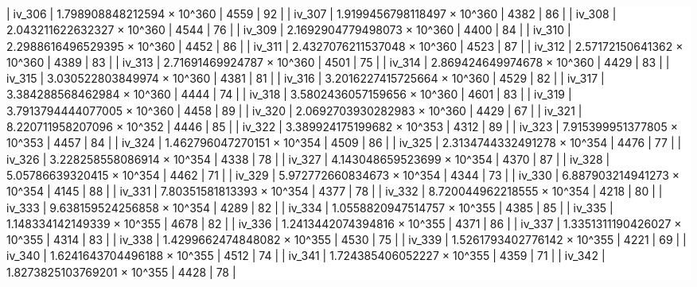 | iv_306 | 1.798908848212594 × 10^360 | 4559 | 92 |
| iv_307 | 1.9199456798118497 × 10^360 | 4382 | 86 |
| iv_308 | 2.043211622632327 × 10^360 | 4544 | 76 |
| iv_309 | 2.1692904779498073 × 10^360 | 4400 | 84 |
| iv_310 | 2.2988616496529395 × 10^360 | 4452 | 86 |
| iv_311 | 2.4327076211537048 × 10^360 | 4523 | 87 |
| iv_312 | 2.57172150641362 × 10^360 | 4389 | 83 |
| iv_313 | 2.71691469924787 × 10^360 | 4501 | 75 |
| iv_314 | 2.869424649974678 × 10^360 | 4429 | 83 |
| iv_315 | 3.030522803849974 × 10^360 | 4381 | 81 |
| iv_316 | 3.2016227415725664 × 10^360 | 4529 | 82 |
| iv_317 | 3.384288568462984 × 10^360 | 4444 | 74 |
| iv_318 | 3.5802436057159656 × 10^360 | 4601 | 83 |
| iv_319 | 3.7913794444077005 × 10^360 | 4458 | 89 |
| iv_320 | 2.0692703930282983 × 10^360 | 4429 | 67 |
| iv_321 | 8.220711958207096 × 10^352 | 4446 | 85 |
| iv_322 | 3.389924175199682 × 10^353 | 4312 | 89 |
| iv_323 | 7.915399951377805 × 10^353 | 4457 | 84 |
| iv_324 | 1.462796047270151 × 10^354 | 4509 | 86 |
| iv_325 | 2.3134744332491278 × 10^354 | 4476 | 77 |
| iv_326 | 3.228258558086914 × 10^354 | 4338 | 78 |
| iv_327 | 4.143048659523699 × 10^354 | 4370 | 87 |
| iv_328 | 5.05786639320415 × 10^354 | 4462 | 71 |
| iv_329 | 5.972772660834673 × 10^354 | 4344 | 73 |
| iv_330 | 6.887903214941273 × 10^354 | 4145 | 88 |
| iv_331 | 7.80351581813393 × 10^354 | 4377 | 78 |
| iv_332 | 8.720044962218555 × 10^354 | 4218 | 80 |
| iv_333 | 9.638159524256858 × 10^354 | 4289 | 82 |
| iv_334 | 1.0558820947514757 × 10^355 | 4385 | 85 |
| iv_335 | 1.148334142149339 × 10^355 | 4678 | 82 |
| iv_336 | 1.2413442074394816 × 10^355 | 4371 | 86 |
| iv_337 | 1.3351311190426027 × 10^355 | 4314 | 83 |
| iv_338 | 1.4299662474848082 × 10^355 | 4530 | 75 |
| iv_339 | 1.5261793402776142 × 10^355 | 4221 | 69 |
| iv_340 | 1.6241643704496188 × 10^355 | 4512 | 74 |
| iv_341 | 1.724385406052227 × 10^355 | 4359 | 71 |
| iv_342 | 1.8273825103769201 × 10^355 | 4428 | 78 |